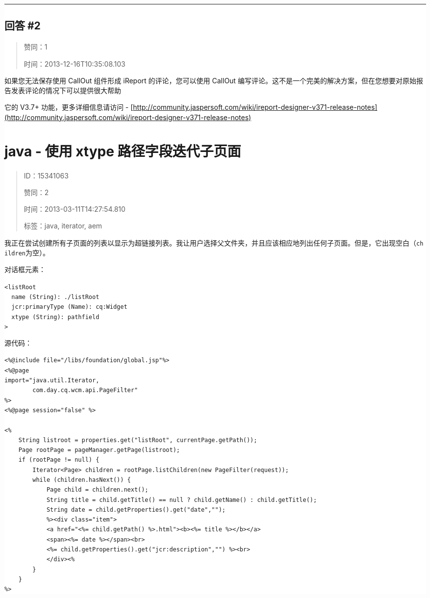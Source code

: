 * * *

## 回答 #2

> 赞同：1
> 
> 时间：2013-12-16T10:35:08.103

如果您无法保存使用 CallOut 组件形成 iReport 的评论，您可以使用 CallOut 编写评论。这不是一个完美的解决方案，但在您想要对原始报告发表评论的情况下可以提供很大帮助

它的 V3.7+ 功能，更多详细信息请访问 - [http://community.jaspersoft.com/wiki/ireport-designer-v371-release-notes](http://community.jaspersoft.com/wiki/ireport-designer-v371-release-notes)

# java - 使用 xtype 路径字段迭代子页面

> ID：15341063
> 
> 赞同：2
> 
> 时间：2013-03-11T14:27:54.810
> 
> 标签：java, iterator, aem

我正在尝试创建所有子页面的列表以显示为超链接列表。我让用户选择父文件夹，并且应该相应地列出任何子页面。但是，它出现空白（`children`为空）。

对话框元素：

```
<listRoot
  name (String): ./listRoot
  jcr:primaryType (Name): cq:Widget
  xtype (String): pathfield
> 
```

源代码：

```
<%@include file="/libs/foundation/global.jsp"%>
<%@page
import="java.util.Iterator,
        com.day.cq.wcm.api.PageFilter"
%>
<%@page session="false" %>

<%
    String listroot = properties.get("listRoot", currentPage.getPath());
    Page rootPage = pageManager.getPage(listroot);
    if (rootPage != null) {
        Iterator<Page> children = rootPage.listChildren(new PageFilter(request));
        while (children.hasNext()) {
            Page child = children.next();
            String title = child.getTitle() == null ? child.getName() : child.getTitle();
            String date = child.getProperties().get("date","");
            %><div class="item">
            <a href="<%= child.getPath() %>.html"><b><%= title %></b></a>
            <span><%= date %></span><br>
            <%= child.getProperties().get("jcr:description","") %><br>
            </div><%
        }
    }
%> 
```
